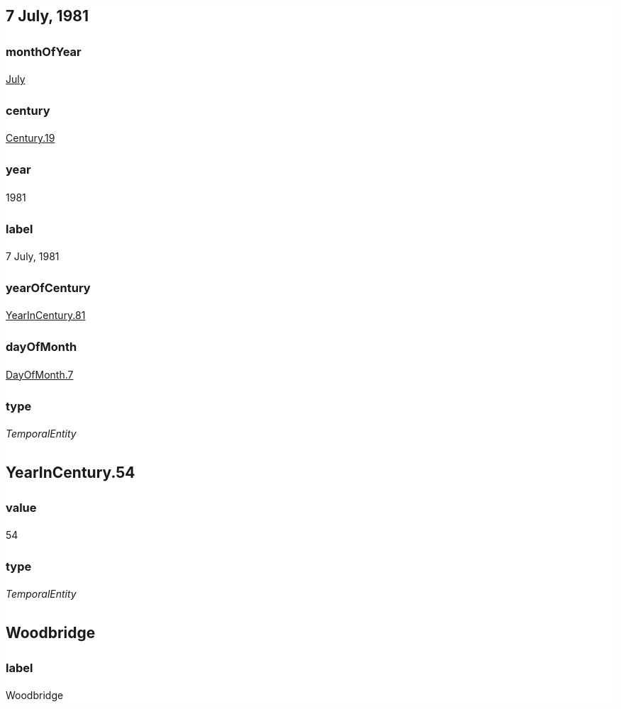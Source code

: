 ## 7 July, 1981

### monthOfYear


[July](#July)

### century


[Century.19](#Century.19)

### year


1981

### label


7 July, 1981

### yearOfCentury


[YearInCentury.81](#YearInCentury.81)

### dayOfMonth


[DayOfMonth.7](#DayOfMonth.7)

### type


*TemporalEntity*

## YearInCentury.54

### value


54

### type


*TemporalEntity*

## Woodbridge

### label


Woodbridge
